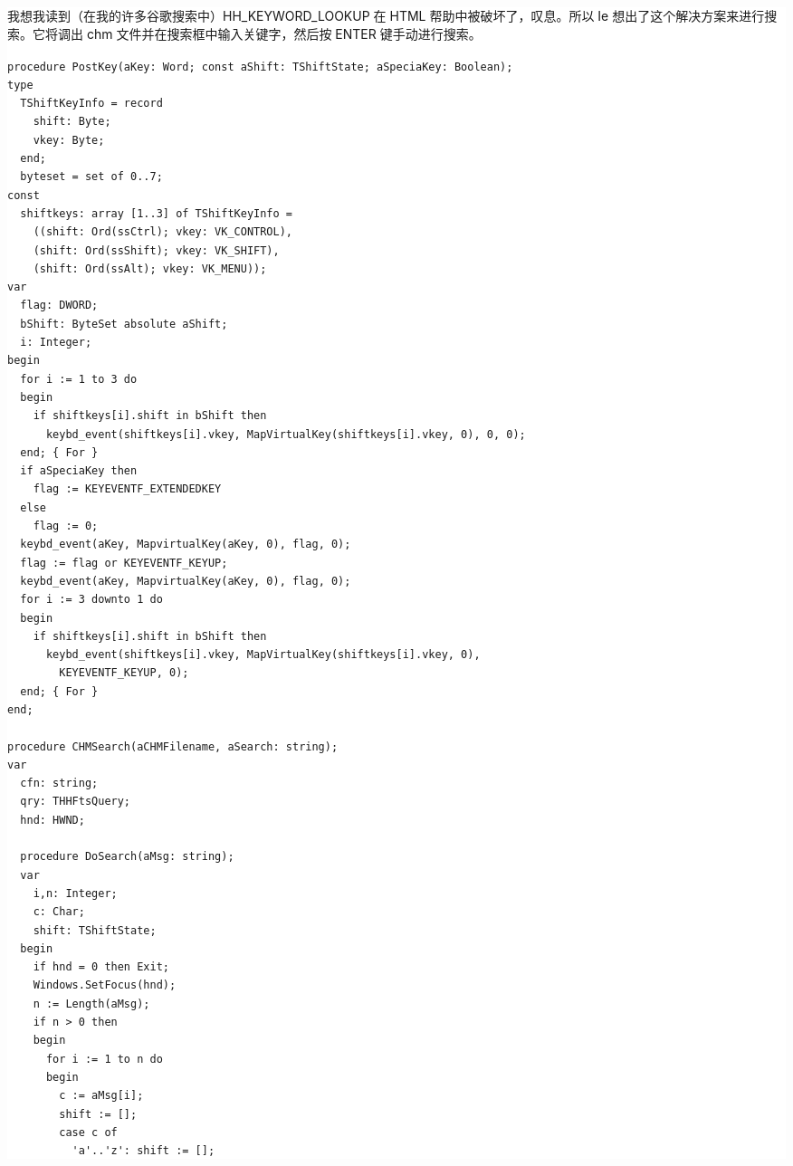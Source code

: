 我想我读到（在我的许多谷歌搜索中）HH_KEYWORD_LOOKUP 在 HTML 帮助中被破坏了，叹息。所以 Ie 想出了这个解决方案来进行搜索。它将调出 chm 文件并在搜索框中输入关键字，然后按 ENTER 键手动进行搜索。

```
procedure PostKey(aKey: Word; const aShift: TShiftState; aSpeciaKey: Boolean);
type
  TShiftKeyInfo = record
    shift: Byte;
    vkey: Byte;
  end;
  byteset = set of 0..7;
const
  shiftkeys: array [1..3] of TShiftKeyInfo =
    ((shift: Ord(ssCtrl); vkey: VK_CONTROL),
    (shift: Ord(ssShift); vkey: VK_SHIFT),
    (shift: Ord(ssAlt); vkey: VK_MENU));
var
  flag: DWORD;
  bShift: ByteSet absolute aShift;
  i: Integer;
begin
  for i := 1 to 3 do
  begin
    if shiftkeys[i].shift in bShift then
      keybd_event(shiftkeys[i].vkey, MapVirtualKey(shiftkeys[i].vkey, 0), 0, 0);
  end; { For }
  if aSpeciaKey then
    flag := KEYEVENTF_EXTENDEDKEY
  else
    flag := 0;
  keybd_event(aKey, MapvirtualKey(aKey, 0), flag, 0);
  flag := flag or KEYEVENTF_KEYUP;
  keybd_event(aKey, MapvirtualKey(aKey, 0), flag, 0);
  for i := 3 downto 1 do
  begin
    if shiftkeys[i].shift in bShift then
      keybd_event(shiftkeys[i].vkey, MapVirtualKey(shiftkeys[i].vkey, 0),
        KEYEVENTF_KEYUP, 0);
  end; { For }
end;

procedure CHMSearch(aCHMFilename, aSearch: string);
var
  cfn: string;
  qry: THHFtsQuery;
  hnd: HWND;

  procedure DoSearch(aMsg: string);
  var
    i,n: Integer;
    c: Char;
    shift: TShiftState;
  begin
    if hnd = 0 then Exit;
    Windows.SetFocus(hnd);
    n := Length(aMsg);
    if n > 0 then
    begin
      for i := 1 to n do
      begin
        c := aMsg[i];
        shift := [];
        case c of
          'a'..'z': shift := [];
```